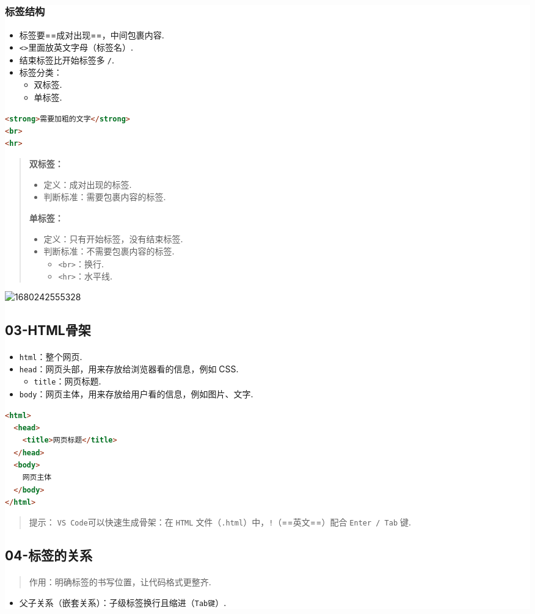 ### 标签结构

* 标签要==成对出现==，中间包裹内容.
* `<>`里面放英文字母（标签名）.
* 结束标签比开始标签多 `/`.
* 标签分类：
  * 双标签.
  * 单标签.

```html
<strong>需要加粗的文字</strong>
<br>
<hr>
```

> **双标签：**
> * 定义：成对出现的标签.
> * 判断标准：需要包裹内容的标签.
> 
> **单标签：**
> * 定义：只有开始标签，没有结束标签.
> * 判断标准：不需要包裹内容的标签.
>   * `<br>`：换行.
>   * `<hr>`：水平线.

![1680242555328](assets/1680242555328.png)

## 03-HTML骨架

* `html`：整个网页.
* `head`：网页头部，用来存放给浏览器看的信息，例如 CSS.
  * `title`：网页标题.
* `body`：网页主体，用来存放给用户看的信息，例如图片、文字.

```html
<html>
  <head>
    <title>网页标题</title>
  </head>
  <body>
    网页主体
  </body>
</html>
```

> 提示：
> `VS Code`可以快速生成骨架：在 `HTML` 文件（`.html`）中，`!`（==英文==）配合 `Enter / Tab` 键.

## 04-标签的关系

> 作用：明确标签的书写位置，让代码格式更整齐.

* 父子关系（嵌套关系）：子级标签换行且缩进（`Tab键`）.
